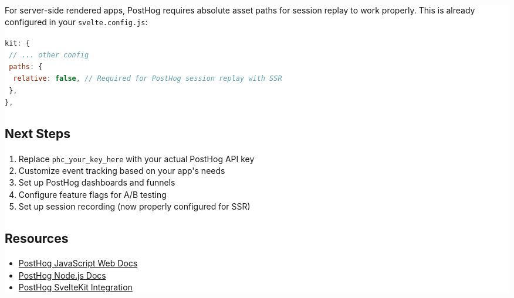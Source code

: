 For server-side rendered apps, PostHog requires absolute asset paths for session replay to work properly. This is already configured in your `svelte.config.js`:

```javascript
kit: {
 // ... other config
 paths: {
  relative: false, // Required for PostHog session replay with SSR
 },
},
```

## Next Steps

1. Replace `phc_your_key_here` with your actual PostHog API key
2. Customize event tracking based on your app's needs
3. Set up PostHog dashboards and funnels
4. Configure feature flags for A/B testing
5. Set up session recording (now properly configured for SSR)

## Resources

- [PostHog JavaScript Web Docs](https://posthog.com/docs/libraries/js)
- [PostHog Node.js Docs](https://posthog.com/docs/libraries/node)
- [PostHog SvelteKit Integration](https://posthog.com/docs/frameworks/svelte)

